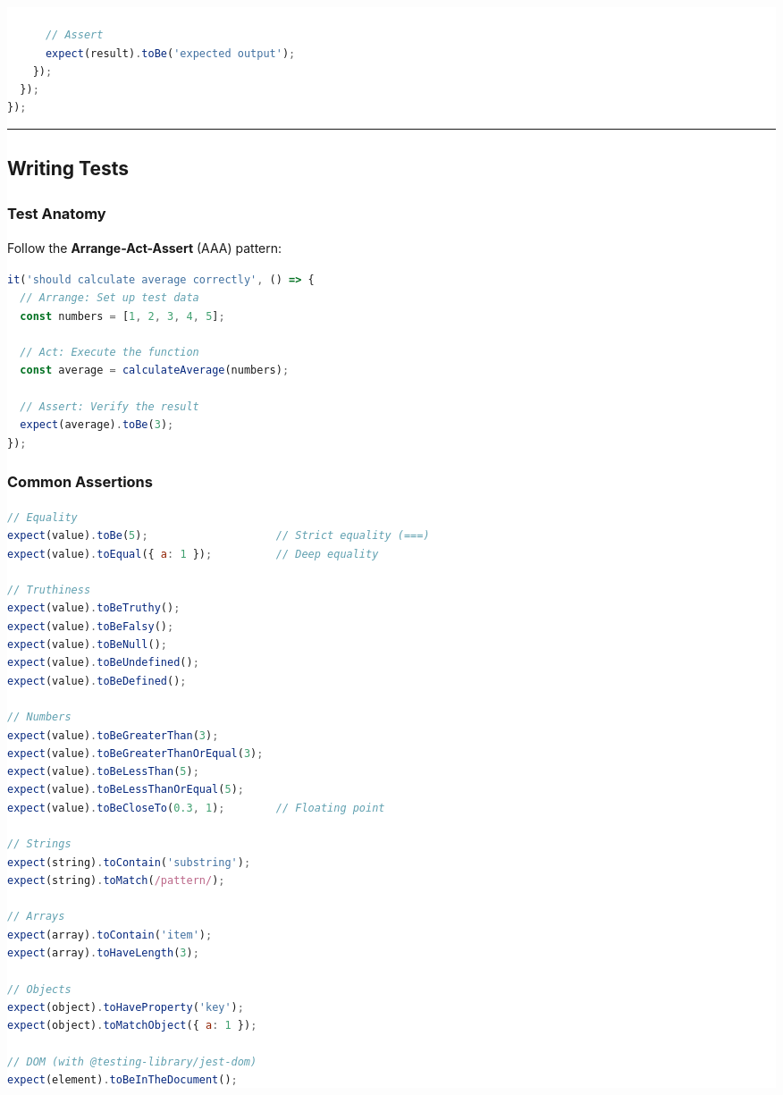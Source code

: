 ```javascript
      
      // Assert
      expect(result).toBe('expected output');
    });
  });
});
```

---

## Writing Tests

### Test Anatomy

Follow the **Arrange-Act-Assert** (AAA) pattern:

```javascript
it('should calculate average correctly', () => {
  // Arrange: Set up test data
  const numbers = [1, 2, 3, 4, 5];
  
  // Act: Execute the function
  const average = calculateAverage(numbers);
  
  // Assert: Verify the result
  expect(average).toBe(3);
});
```

### Common Assertions

```javascript
// Equality
expect(value).toBe(5);                    // Strict equality (===)
expect(value).toEqual({ a: 1 });          // Deep equality

// Truthiness
expect(value).toBeTruthy();
expect(value).toBeFalsy();
expect(value).toBeNull();
expect(value).toBeUndefined();
expect(value).toBeDefined();

// Numbers
expect(value).toBeGreaterThan(3);
expect(value).toBeGreaterThanOrEqual(3);
expect(value).toBeLessThan(5);
expect(value).toBeLessThanOrEqual(5);
expect(value).toBeCloseTo(0.3, 1);        // Floating point

// Strings
expect(string).toContain('substring');
expect(string).toMatch(/pattern/);

// Arrays
expect(array).toContain('item');
expect(array).toHaveLength(3);

// Objects
expect(object).toHaveProperty('key');
expect(object).toMatchObject({ a: 1 });

// DOM (with @testing-library/jest-dom)
expect(element).toBeInTheDocument();
```